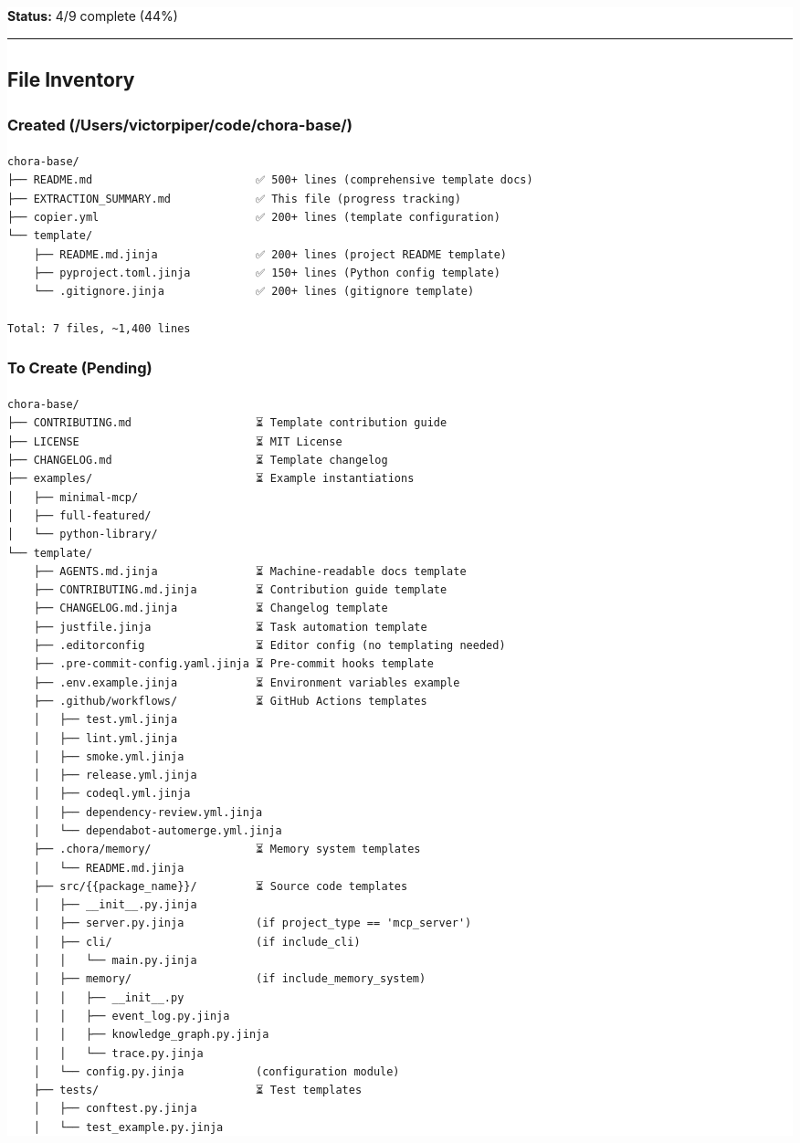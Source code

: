 **Status:** 4/9 complete (44%)

---

## File Inventory

### Created (/Users/victorpiper/code/chora-base/)

```
chora-base/
├── README.md                         ✅ 500+ lines (comprehensive template docs)
├── EXTRACTION_SUMMARY.md             ✅ This file (progress tracking)
├── copier.yml                        ✅ 200+ lines (template configuration)
└── template/
    ├── README.md.jinja               ✅ 200+ lines (project README template)
    ├── pyproject.toml.jinja          ✅ 150+ lines (Python config template)
    └── .gitignore.jinja              ✅ 200+ lines (gitignore template)

Total: 7 files, ~1,400 lines
```

### To Create (Pending)

```
chora-base/
├── CONTRIBUTING.md                   ⏳ Template contribution guide
├── LICENSE                           ⏳ MIT License
├── CHANGELOG.md                      ⏳ Template changelog
├── examples/                         ⏳ Example instantiations
│   ├── minimal-mcp/
│   ├── full-featured/
│   └── python-library/
└── template/
    ├── AGENTS.md.jinja               ⏳ Machine-readable docs template
    ├── CONTRIBUTING.md.jinja         ⏳ Contribution guide template
    ├── CHANGELOG.md.jinja            ⏳ Changelog template
    ├── justfile.jinja                ⏳ Task automation template
    ├── .editorconfig                 ⏳ Editor config (no templating needed)
    ├── .pre-commit-config.yaml.jinja ⏳ Pre-commit hooks template
    ├── .env.example.jinja            ⏳ Environment variables example
    ├── .github/workflows/            ⏳ GitHub Actions templates
    │   ├── test.yml.jinja
    │   ├── lint.yml.jinja
    │   ├── smoke.yml.jinja
    │   ├── release.yml.jinja
    │   ├── codeql.yml.jinja
    │   ├── dependency-review.yml.jinja
    │   └── dependabot-automerge.yml.jinja
    ├── .chora/memory/                ⏳ Memory system templates
    │   └── README.md.jinja
    ├── src/{{package_name}}/         ⏳ Source code templates
    │   ├── __init__.py.jinja
    │   ├── server.py.jinja           (if project_type == 'mcp_server')
    │   ├── cli/                      (if include_cli)
    │   │   └── main.py.jinja
    │   ├── memory/                   (if include_memory_system)
    │   │   ├── __init__.py
    │   │   ├── event_log.py.jinja
    │   │   ├── knowledge_graph.py.jinja
    │   │   └── trace.py.jinja
    │   └── config.py.jinja           (configuration module)
    ├── tests/                        ⏳ Test templates
    │   ├── conftest.py.jinja
    │   └── test_example.py.jinja
```
